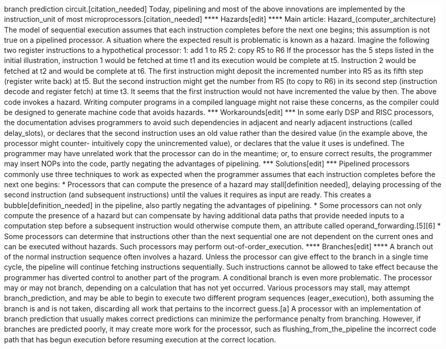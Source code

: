 branch prediction circuit.[citation_needed]
Today, pipelining and most of the above innovations are implemented by the
instruction_unit of most microprocessors.[citation_needed]
**** Hazards[edit] ****
Main article: Hazard_(computer_architecture)
The model of sequential execution assumes that each instruction completes
before the next one begins; this assumption is not true on a pipelined
processor. A situation where the expected result is problematic is known as a
hazard. Imagine the following two register instructions to a hypothetical
processor:
1: add 1 to R5
2: copy R5 to R6
If the processor has the 5 steps listed in the initial illustration,
instruction 1 would be fetched at time t1 and its execution would be complete
at t5. Instruction 2 would be fetched at t2 and would be complete at t6. The
first instruction might deposit the incremented number into R5 as its fifth
step (register write back) at t5. But the second instruction might get the
number from R5 (to copy to R6) in its second step (instruction decode and
register fetch) at time t3. It seems that the first instruction would not have
incremented the value by then. The above code invokes a hazard.
Writing computer programs in a compiled language might not raise these
concerns, as the compiler could be designed to generate machine code that
avoids hazards.
*** Workarounds[edit] ***
In some early DSP and RISC processors, the documentation advises programmers to
avoid such dependencies in adjacent and nearly adjacent instructions (called
delay_slots), or declares that the second instruction uses an old value rather
than the desired value (in the example above, the processor might counter-
intuitively copy the unincremented value), or declares that the value it uses
is undefined. The programmer may have unrelated work that the processor can do
in the meantime; or, to ensure correct results, the programmer may insert NOPs
into the code, partly negating the advantages of pipelining.
*** Solutions[edit] ***
Pipelined processors commonly use three techniques to work as expected when the
programmer assumes that each instruction completes before the next one begins:
    * Processors that can compute the presence of a hazard may stall[definition
      needed], delaying processing of the second instruction (and subsequent
      instructions) until the values it requires as input are ready. This
      creates a bubble[definition_needed] in the pipeline, also partly negating
      the advantages of pipelining.
    * Some processors can not only compute the presence of a hazard but can
      compensate by having additional data paths that provide needed inputs to
      a computation step before a subsequent instruction would otherwise
      compute them, an attribute called operand_forwarding.[5][6]
    * Some processors can determine that instructions other than the next
      sequential one are not dependent on the current ones and can be executed
      without hazards. Such processors may perform out-of-order_execution.
**** Branches[edit] ****
A branch out of the normal instruction sequence often involves a hazard. Unless
the processor can give effect to the branch in a single time cycle, the
pipeline will continue fetching instructions sequentially. Such instructions
cannot be allowed to take effect because the programmer has diverted control to
another part of the program.
A conditional branch is even more problematic. The processor may or may not
branch, depending on a calculation that has not yet occurred. Various
processors may stall, may attempt branch_prediction, and may be able to begin
to execute two different program sequences (eager_execution), both assuming the
branch is and is not taken, discarding all work that pertains to the incorrect
guess.[a]
A processor with an implementation of branch prediction that usually makes
correct predictions can minimize the performance penalty from branching.
However, if branches are predicted poorly, it may create more work for the
processor, such as flushing_from_the_pipeline the incorrect code path that has
begun execution before resuming execution at the correct location.
